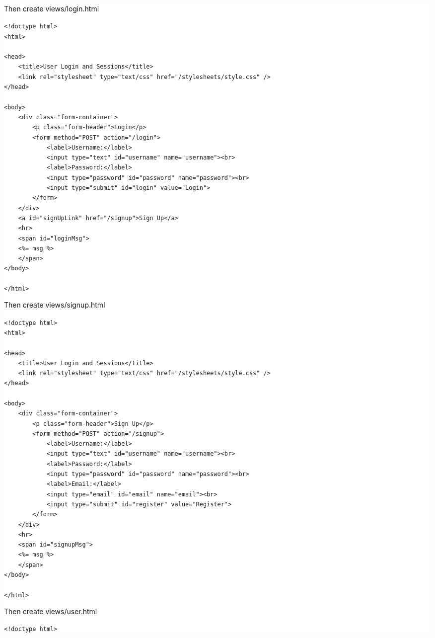 Then create views/login.html
```
<!doctype html>
<html>
    
<head>
    <title>User Login and Sessions</title>
    <link rel="stylesheet" type="text/css" href="/stylesheets/style.css" />
</head>
        
<body>  
    <div class="form-container">
        <p class="form-header">Login</p>
        <form method="POST" action="/login">
            <label>Username:</label>
            <input type="text" id="username" name="username"><br>
            <label>Password:</label>
            <input type="password" id="password" name="password"><br>
            <input type="submit" id="login" value="Login">
        </form>
    </div>
    <a id="signUpLink" href="/signup">Sign Up</a>
    <hr>
    <span id="loginMsg">
    <%= msg %>
    </span>
</body>
        
</html>
```
Then create views/signup.html
```
<!doctype html>
<html>
    
<head>
    <title>User Login and Sessions</title>
    <link rel="stylesheet" type="text/css" href="/stylesheets/style.css" />
</head>
        
<body>  
    <div class="form-container">
        <p class="form-header">Sign Up</p>
        <form method="POST" action="/signup">
            <label>Username:</label>
            <input type="text" id="username" name="username"><br>
            <label>Password:</label>
            <input type="password" id="password" name="password"><br>
            <label>Email:</label>
            <input type="email" id="email" name="email"><br>
            <input type="submit" id="register" value="Register">
        </form>
    </div>
    <hr>
    <span id="signupMsg">
    <%= msg %>
    </span>
</body> 

</html>

```
Then create views/user.html
```
<!doctype html>
```